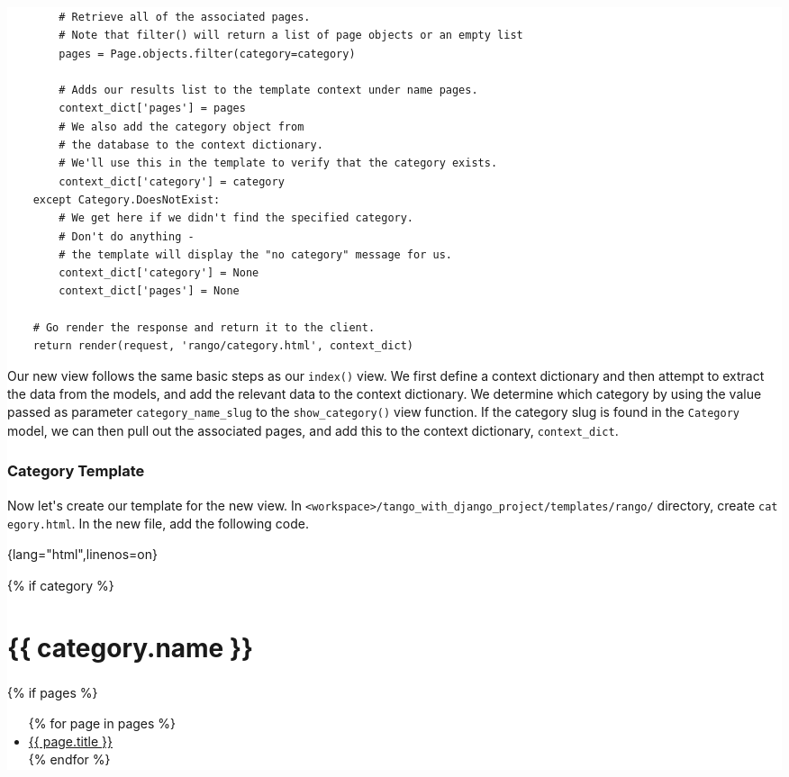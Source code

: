 	        # Retrieve all of the associated pages.
	        # Note that filter() will return a list of page objects or an empty list
	        pages = Page.objects.filter(category=category)
	        
	        # Adds our results list to the template context under name pages.
	        context_dict['pages'] = pages
	        # We also add the category object from 
	        # the database to the context dictionary.
	        # We'll use this in the template to verify that the category exists.
	        context_dict['category'] = category
	    except Category.DoesNotExist:
	        # We get here if we didn't find the specified category.
	        # Don't do anything - 
	        # the template will display the "no category" message for us.
	        context_dict['category'] = None
	        context_dict['pages'] = None
	    
	    # Go render the response and return it to the client.
	    return render(request, 'rango/category.html', context_dict)

Our new view follows the same basic steps as our `index()` view. We first define a context dictionary and then attempt to extract the data from the models, and add the relevant data to the context dictionary. We determine which category by using the value passed as parameter `category_name_slug` to the `show_category()` view function. If the category slug is found in the `Category` model, we can then pull out the associated pages, and add this to the context dictionary, `context_dict`.

### Category Template
Now let's create our template for the new view. In `<workspace>/tango_with_django_project/templates/rango/` directory, create `category.html`. In the new file, add the following code.

{lang="html",linenos=on}
	<!DOCTYPE html>
	<html>
	<head>
	    <title>Rango</title>
	</head>
	<body>
	    <div>
	    {% if category %}
	        <h1>{{ category.name }}</h1>
	        {% if pages %}
	            <ul>
	            {% for page in pages %}
	                <li><a href="{{ page.url }}">{{ page.title }}</a></li>
	            {% endfor %}